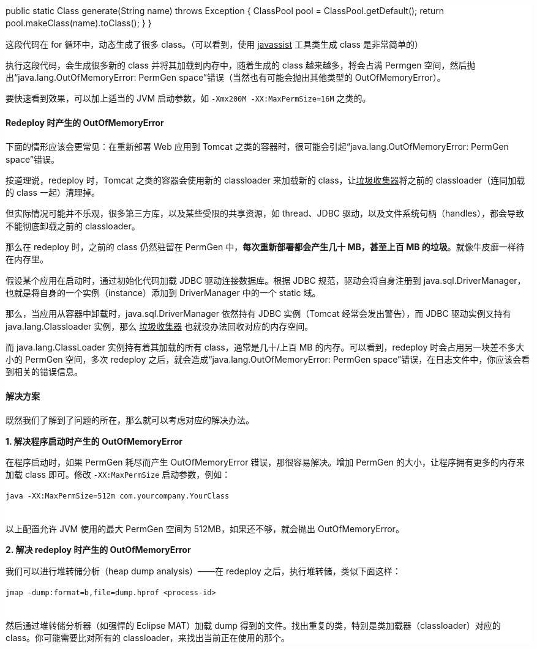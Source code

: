   public static Class generate(String name) throws Exception {
    ClassPool pool = ClassPool.getDefault();
    return pool.makeClass(name).toClass();
  }
}

</code></pre>

<p>这段代码在 for 循环中，动态生成了很多 class。（可以看到，使用 <a href="http://www.csg.ci.i.u-tokyo.ac.jp/~chiba/javassist/" target="_blank">javassist</a> 工具类生成 class 是非常简单的）</p>

<p>执行这段代码，会生成很多新的 class 并将其加载到内存中，随着生成的 class 越来越多，将会占满 Permgen 空间，然后抛出“java.lang.OutOfMemoryError: PermGen space”错误（当然也有可能会抛出其他类型的 OutOfMemoryError）。</p>

<p>要快速看到效果，可以加上适当的 JVM 启动参数，如 <code>-Xmx200M -XX:MaxPermSize=16M</code> 之类的。</p>

<h4 id="redeploy-时产生的-outofmemoryerror"><strong>Redeploy 时产生的 OutOfMemoryError</strong></h4>

<p>下面的情形应该会更常见：在重新部署 Web 应用到 Tomcat 之类的容器时，很可能会引起“java.lang.OutOfMemoryError: PermGen space”错误。</p>

<p>按道理说，redeploy 时，Tomcat 之类的容器会使用新的 classloader 来加载新的 class，让<a href="http://blog.csdn.net/renfufei/article/details/54885190" target="_blank">垃圾收集器</a>将之前的 classloader（连同加载的 class 一起）清理掉。</p>

<p>但实际情况可能并不乐观，很多第三方库，以及某些受限的共享资源，如 thread、JDBC 驱动，以及文件系统句柄（handles），都会导致不能彻底卸载之前的 classloader。</p>

<p>那么在 redeploy 时，之前的 class 仍然驻留在 PermGen 中，<strong>每次重新部署都会产生几十 MB，甚至上百 MB 的垃圾</strong>。就像牛皮癣一样待在内存里。</p>

<p>假设某个应用在启动时，通过初始化代码加载 JDBC 驱动连接数据库。根据 JDBC 规范，驱动会将自身注册到 java.sql.DriverManager，也就是将自身的一个实例（instance）添加到 DriverManager 中的一个 static 域。</p>

<p>那么，当应用从容器中卸载时，java.sql.DriverManager 依然持有 JDBC 实例（Tomcat 经常会发出警告），而 JDBC 驱动实例又持有 java.lang.Classloader 实例，那么 <a href="http://blog.csdn.net/renfufei/article/details/54885190" target="_blank">垃圾收集器</a> 也就没办法回收对应的内存空间。</p>

<p>而 java.lang.ClassLoader 实例持有着其加载的所有 class，通常是几十/上百 MB 的内存。可以看到，redeploy 时会占用另一块差不多大小的 PermGen 空间，多次 redeploy 之后，就会造成“java.lang.OutOfMemoryError: PermGen space”错误，在日志文件中，你应该会看到相关的错误信息。</p>

<h4 id="解决方案-2"><strong>解决方案</strong></h4>

<p>既然我们了解到了问题的所在，那么就可以考虑对应的解决办法。</p>

<p><strong>1. 解决程序启动时产生的 OutOfMemoryError</strong></p>

<p>在程序启动时，如果 PermGen 耗尽而产生 OutOfMemoryError 错误，那很容易解决。增加 PermGen 的大小，让程序拥有更多的内存来加载 class 即可。修改 <code>-XX:MaxPermSize</code> 启动参数，例如：</p>

<pre><code class="language-java">java -XX:MaxPermSize=512m com.yourcompany.YourClass

</code></pre>

<p>以上配置允许 JVM 使用的最大 PermGen 空间为 512MB，如果还不够，就会抛出 OutOfMemoryError。</p>

<p><strong>2. 解决 redeploy 时产生的 OutOfMemoryError</strong></p>

<p>我们可以进行堆转储分析（heap dump analysis）——在 redeploy 之后，执行堆转储，类似下面这样：</p>

<pre><code>jmap -dump:format=b,file=dump.hprof &lt;process-id&gt;

</code></pre>

<p>然后通过堆转储分析器（如强悍的 Eclipse MAT）加载 dump 得到的文件。找出重复的类，特别是类加载器（classloader）对应的 class。你可能需要比对所有的 classloader，来找出当前正在使用的那个。</p>
